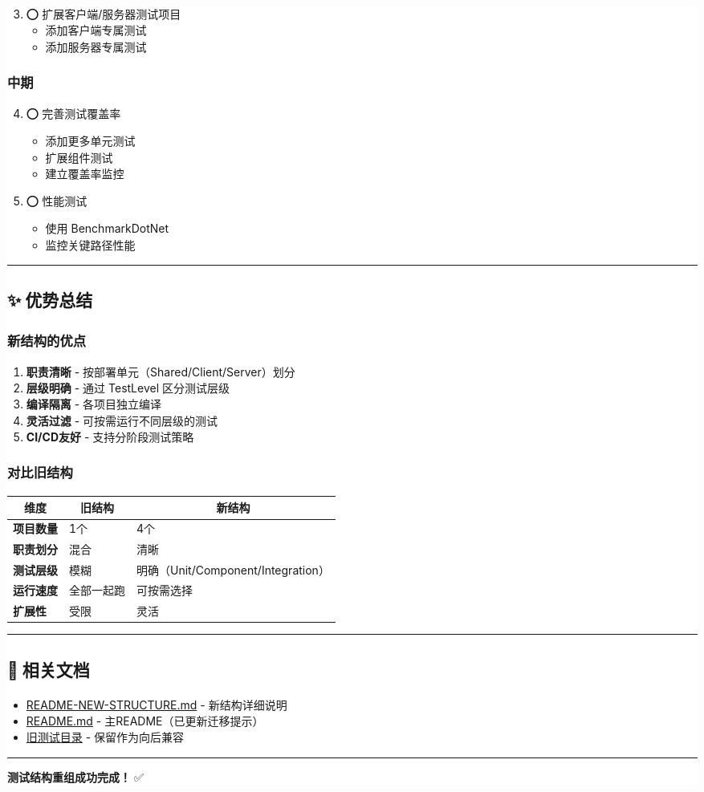 3. ⭕ 扩展客户端/服务器测试项目
   - 添加客户端专属测试
   - 添加服务器专属测试

### 中期

4. ⭕ 完善测试覆盖率
   - 添加更多单元测试
   - 扩展组件测试
   - 建立覆盖率监控

5. ⭕ 性能测试
   - 使用 BenchmarkDotNet
   - 监控关键路径性能

---

## ✨ 优势总结

### 新结构的优点

1. **职责清晰** - 按部署单元（Shared/Client/Server）划分
2. **层级明确** - 通过 TestLevel 区分测试层级
3. **编译隔离** - 各项目独立编译
4. **灵活过滤** - 可按需运行不同层级的测试
5. **CI/CD友好** - 支持分阶段测试策略

### 对比旧结构

| 维度 | 旧结构 | 新结构 |
|------|--------|--------|
| **项目数量** | 1个 | 4个 |
| **职责划分** | 混合 | 清晰 |
| **测试层级** | 模糊 | 明确（Unit/Component/Integration） |
| **运行速度** | 全部一起跑 | 可按需选择 |
| **扩展性** | 受限 | 灵活 |

---

## 📖 相关文档

- [README-NEW-STRUCTURE.md](./README-NEW-STRUCTURE.md) - 新结构详细说明
- [README.md](./README.md) - 主README（已更新迁移提示）
- [旧测试目录](./AstrumTest/AstrumTest/) - 保留作为向后兼容

---

**测试结构重组成功完成！** ✅




